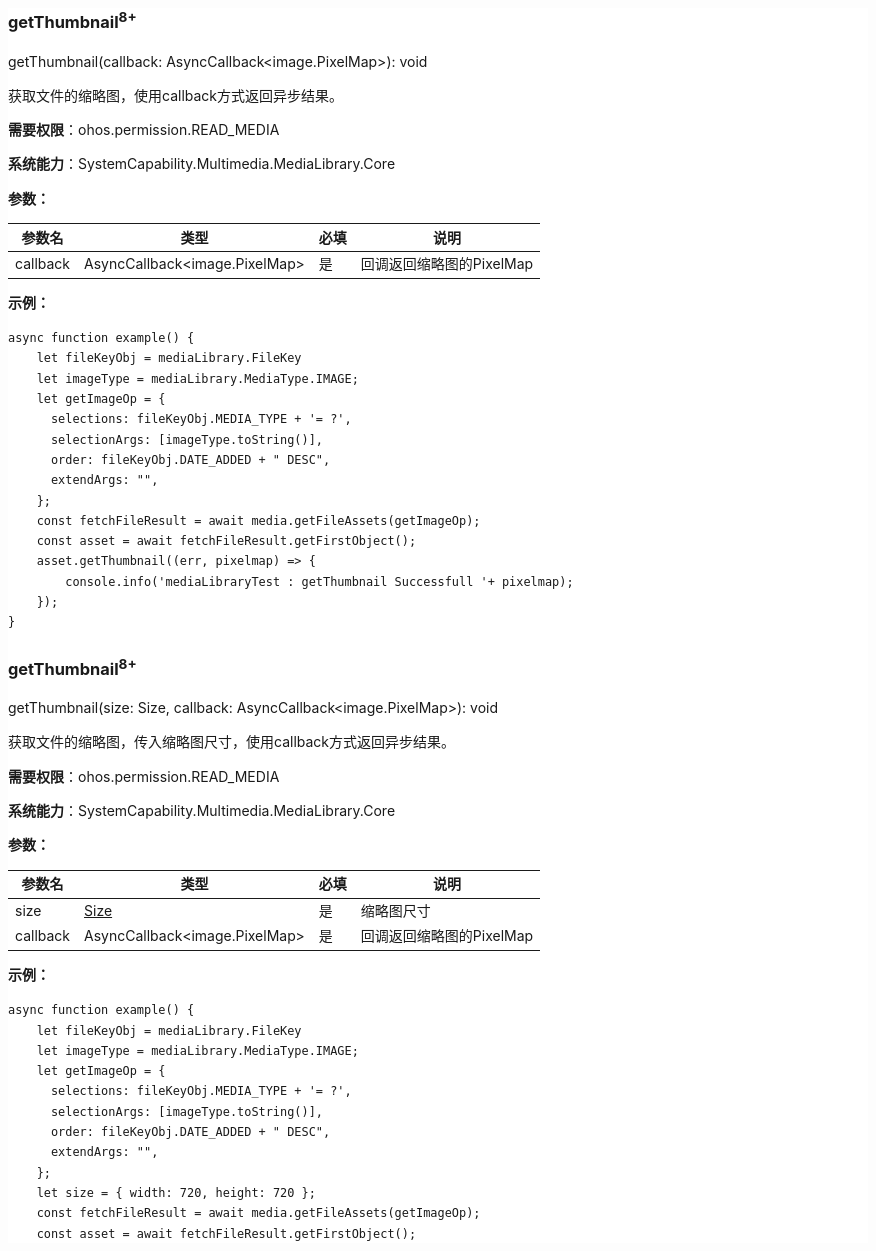 ### getThumbnail<sup>8+</sup>

getThumbnail(callback: AsyncCallback&lt;image.PixelMap&gt;): void

获取文件的缩略图，使用callback方式返回异步结果。

**需要权限**：ohos.permission.READ_MEDIA

**系统能力**：SystemCapability.Multimedia.MediaLibrary.Core

**参数：**

| 参数名      | 类型                                  | 必填   | 说明               |
| -------- | ----------------------------------- | ---- | ---------------- |
| callback | AsyncCallback&lt;image.PixelMap&gt; | 是    | 回调返回缩略图的PixelMap |

**示例：**

```
async function example() {
    let fileKeyObj = mediaLibrary.FileKey
    let imageType = mediaLibrary.MediaType.IMAGE;
    let getImageOp = {
      selections: fileKeyObj.MEDIA_TYPE + '= ?',
      selectionArgs: [imageType.toString()],
      order: fileKeyObj.DATE_ADDED + " DESC",
      extendArgs: "",
    };
    const fetchFileResult = await media.getFileAssets(getImageOp);
    const asset = await fetchFileResult.getFirstObject();
    asset.getThumbnail((err, pixelmap) => {
        console.info('mediaLibraryTest : getThumbnail Successfull '+ pixelmap);
    });
}
```

### getThumbnail<sup>8+</sup>

getThumbnail(size: Size, callback: AsyncCallback&lt;image.PixelMap&gt;): void

获取文件的缩略图，传入缩略图尺寸，使用callback方式返回异步结果。

**需要权限**：ohos.permission.READ_MEDIA

**系统能力**：SystemCapability.Multimedia.MediaLibrary.Core

**参数：**

| 参数名      | 类型                                  | 必填   | 说明               |
| -------- | ----------------------------------- | ---- | ---------------- |
| size     | [Size](#size8)                      | 是    | 缩略图尺寸            |
| callback | AsyncCallback&lt;image.PixelMap&gt; | 是    | 回调返回缩略图的PixelMap |

**示例：**

```
async function example() {
    let fileKeyObj = mediaLibrary.FileKey
    let imageType = mediaLibrary.MediaType.IMAGE;
    let getImageOp = {
      selections: fileKeyObj.MEDIA_TYPE + '= ?',
      selectionArgs: [imageType.toString()],
      order: fileKeyObj.DATE_ADDED + " DESC",
      extendArgs: "",
    };
    let size = { width: 720, height: 720 };
    const fetchFileResult = await media.getFileAssets(getImageOp);
    const asset = await fetchFileResult.getFirstObject();
```